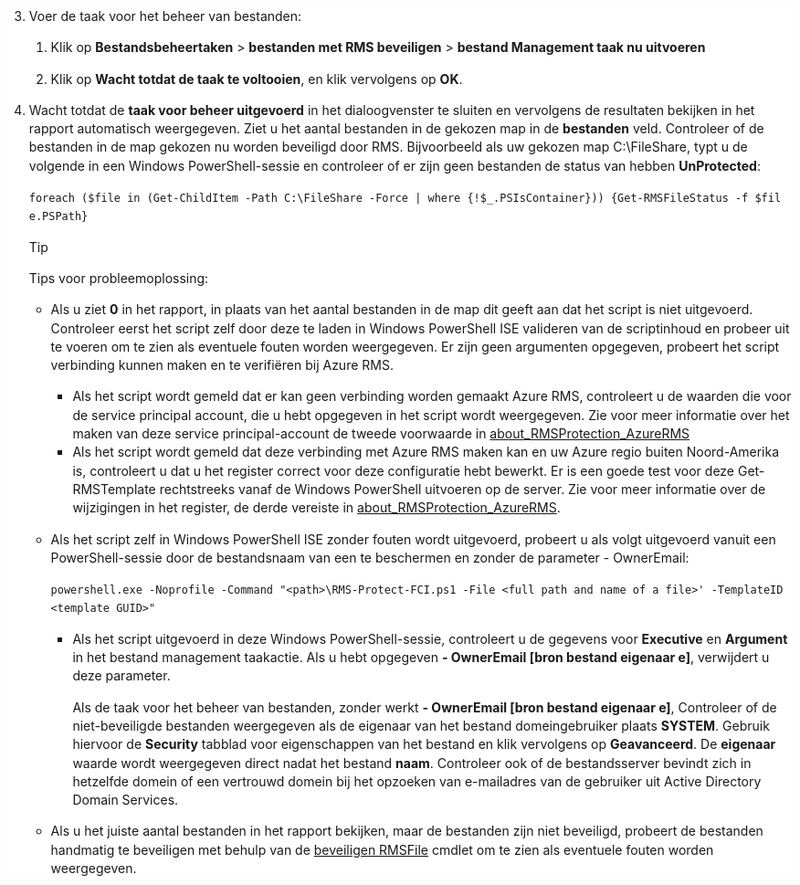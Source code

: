 3.  Voer de taak voor het beheer van bestanden:

    1.  Klik op **Bestandsbeheertaken** &gt; **bestanden met RMS beveiligen** &gt; **bestand Management taak nu uitvoeren**

    2.  Klik op **Wacht totdat de taak te voltooien**, en klik vervolgens op **OK**.

4.  Wacht totdat de **taak voor beheer uitgevoerd** in het dialoogvenster te sluiten en vervolgens de resultaten bekijken in het rapport automatisch weergegeven. Ziet u het aantal bestanden in de gekozen map in de **bestanden** veld. Controleer of de bestanden in de map gekozen nu worden beveiligd door RMS. Bijvoorbeeld als uw gekozen map C:\FileShare, typt u de volgende in een Windows PowerShell-sessie en controleer of er zijn geen bestanden de status van hebben **UnProtected**:

    ```
    foreach ($file in (Get-ChildItem -Path C:\FileShare -Force | where {!$_.PSIsContainer})) {Get-RMSFileStatus -f $file.PSPath}
    ```
    > [!TIP]
    > Tips voor probleemoplossing:
    > 
    > -   Als u ziet **0** in het rapport, in plaats van het aantal bestanden in de map dit geeft aan dat het script is niet uitgevoerd. Controleer eerst het script zelf door deze te laden in Windows PowerShell ISE valideren van de scriptinhoud en probeer uit te voeren om te zien als eventuele fouten worden weergegeven. Er zijn geen argumenten opgegeven, probeert het script verbinding kunnen maken en te verifiëren bij Azure RMS.
    > 
    >     -   Als het script wordt gemeld dat er kan geen verbinding worden gemaakt Azure RMS, controleert u de waarden die voor de service principal account, die u hebt opgegeven in het script wordt weergegeven.  Zie voor meer informatie over het maken van deze service principal-account de tweede voorwaarde in [about_RMSProtection_AzureRMS](https://msdn.microsoft.com/library/mt433202.aspx)
    >     -   Als het script wordt gemeld dat deze verbinding met Azure RMS maken kan en uw Azure regio buiten Noord-Amerika is, controleert u dat u het register correct voor deze configuratie hebt bewerkt. Er is een goede test voor deze Get-RMSTemplate rechtstreeks vanaf de Windows PowerShell uitvoeren op de server. Zie voor meer informatie over de wijzigingen in het register, de derde vereiste in [about_RMSProtection_AzureRMS](https://msdn.microsoft.com/library/mt433202.aspx).
    > -   Als het script zelf in Windows PowerShell ISE zonder fouten wordt uitgevoerd, probeert u als volgt uitgevoerd vanuit een PowerShell-sessie door de bestandsnaam van een te beschermen en zonder de parameter - OwnerEmail:
    > 
    >     ```
    >     powershell.exe -Noprofile -Command "<path>\RMS-Protect-FCI.ps1 -File <full path and name of a file>' -TemplateID <template GUID>"
    >     ```
    >     -   Als het script uitgevoerd in deze Windows PowerShell-sessie, controleert u de gegevens voor **Executive** en **Argument** in het bestand management taakactie.  Als u hebt opgegeven **- OwnerEmail [bron bestand eigenaar e]**, verwijdert u deze parameter.
    > 
    >         Als de taak voor het beheer van bestanden, zonder werkt  **- OwnerEmail [bron bestand eigenaar e]**, Controleer of de niet-beveiligde bestanden weergegeven als de eigenaar van het bestand domeingebruiker plaats **SYSTEM**.  Gebruik hiervoor de **Security** tabblad voor eigenschappen van het bestand en klik vervolgens op **Geavanceerd**. De **eigenaar** waarde wordt weergegeven direct nadat het bestand **naam**. Controleer ook of de bestandsserver bevindt zich in hetzelfde domein of een vertrouwd domein bij het opzoeken van e-mailadres van de gebruiker uit Active Directory Domain Services.
    > -   Als u het juiste aantal bestanden in het rapport bekijken, maar de bestanden zijn niet beveiligd, probeert de bestanden handmatig te beveiligen met behulp van de [beveiligen RMSFile](https://msdn.microsoft.com/library/azure/mt433201.aspx) cmdlet om te zien als eventuele fouten worden weergegeven.
